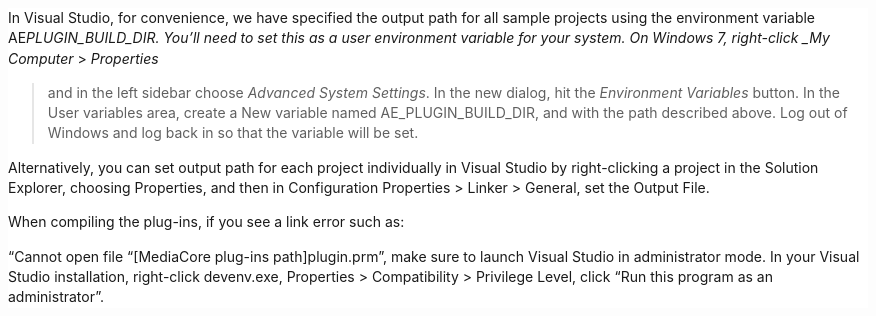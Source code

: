 In Visual Studio, for convenience, we have specified the output path for all sample projects using the environment variable AE*PLUGIN_BUILD_DIR. You’ll need to set this as a user environment variable for your system. On Windows 7, right-click \_My Computer* > _Properties_

> and in the left sidebar choose _Advanced System Settings_. In the new dialog, hit the _Environment Variables_ button. In the User variables area, create a New variable named AE_PLUGIN_BUILD_DIR, and with the path described above. Log out of Windows and log back in so that the variable will be set.

Alternatively, you can set output path for each project individually in Visual Studio by right-clicking a project in the Solution Explorer, choosing Properties, and then in Configuration Properties > Linker > General, set the Output File.

When compiling the plug-ins, if you see a link error such as:

“Cannot open file “[MediaCore plug-ins path]plugin.prm”, make sure to launch Visual Studio in administrator mode. In your Visual Studio installation, right-click devenv.exe, Properties > Compatibility > Privilege Level, click “Run this program as an administrator”.
